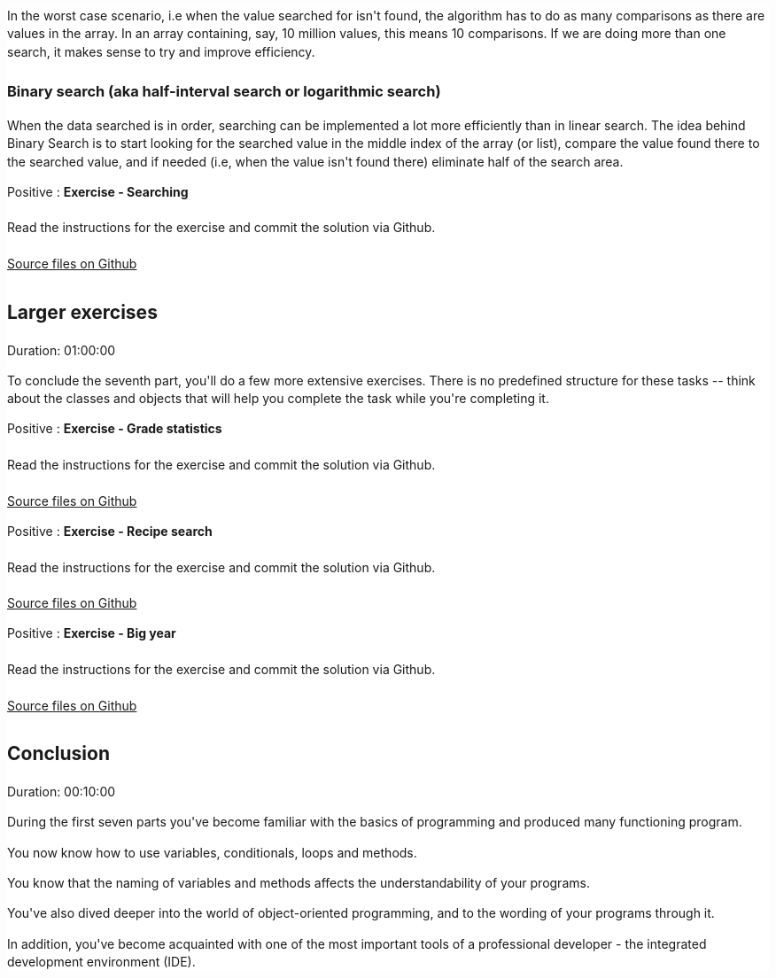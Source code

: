  In the worst case scenario, i.e when the value searched for isn't found, the algorithm has to do as many comparisons as there are values in the array. In an array containing, say, 10 million values, this means 10 comparisons. If we are doing more than one search, it makes sense to try and improve efficiency.

### Binary search (aka half-interval search or logarithmic search)

When the data searched is in order, searching can be implemented a lot more efficiently than in linear search.
The idea behind Binary Search is to start looking for the searched value in the middle index of the array (or list), compare the value found there to the searched value, and if needed (i.e, when the value isn't found there) eliminate half of the search area.

Positive
: **Exercise - Searching** <br><br> Read the instructions for the exercise and commit the solution via Github. <br><br> [Source files on Github](https://github.com/btec-diploma-unit4-programming-master/exercise-7-5-searching.git)

## Larger exercises
Duration: 01:00:00

To conclude the seventh part, you'll do a few more extensive exercises. There is no predefined structure for these tasks -- think about the classes and objects that will help you complete the task while you're completing it.

Positive
: **Exercise - Grade statistics** <br><br> Read the instructions for the exercise and commit the solution via Github. <br><br> [Source files on Github](https://github.com/btec-diploma-unit4-programming-master/exercise-7-6-grade-statistics.git)

Positive
: **Exercise - Recipe search** <br><br> Read the instructions for the exercise and commit the solution via Github. <br><br> [Source files on Github](https://github.com/btec-diploma-unit4-programming-master/exercise-7-7-recipe-search.git)

Positive
: **Exercise - Big year** <br><br> Read the instructions for the exercise and commit the solution via Github. <br><br> [Source files on Github](https://github.com/btec-diploma-unit4-programming-master/exercise-7-8-big-year.git)

## Conclusion
Duration: 00:10:00

During the first seven parts you've become familiar with the basics of programming and produced many functioning program.

You now know how to use variables, conditionals, loops and methods.

You know that the naming of variables and methods affects the understandability of your programs.

You've also dived deeper into the world of object-oriented programming, and to the wording of your programs through it.

In addition, you've become acquainted with one of the most important tools of a professional developer - the integrated development environment (IDE).
